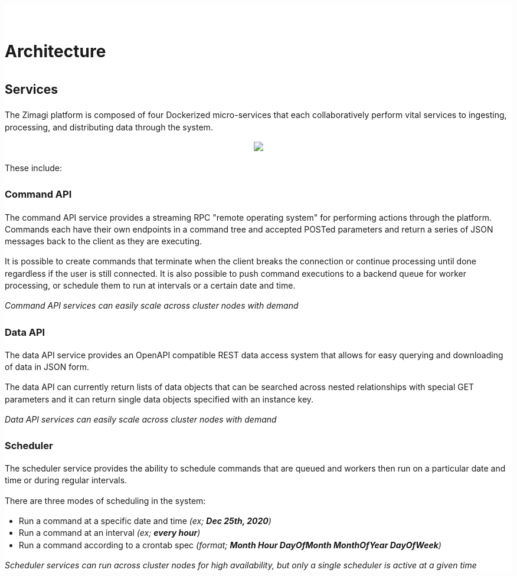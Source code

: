 <br/>

# Architecture

## Services

The Zimagi platform is composed of four Dockerized micro-services that each collaboratively perform vital services to ingesting, processing, and distributing data through the system.

<p align="center">
  <img width="700" src="docs/_static/images/zimagi-flow.png">
</p>

These include:

### Command API

The command API service provides a streaming RPC "remote operating system" for performing actions through the platform.  Commands each have their own endpoints in a command tree and accepted POSTed parameters and return a series of JSON messages back to the client as they are executing.

It is possible to create commands that terminate when the client breaks the connection or continue processing until done regardless if the user is still connected.  It is also possible to push command executions to a backend queue for worker processing, or schedule them to run at intervals or a certain date and time.

_Command API services can easily scale across cluster nodes with demand_

### Data API

The data API service provides an OpenAPI compatible REST data access system that allows for easy querying and downloading of data in JSON form.

The data API can currently return lists of data objects that can be searched across nested relationships with special GET parameters and it can return single data objects specified with an instance key.

_Data API services can easily scale across cluster nodes with demand_

### Scheduler

The scheduler service provides the ability to schedule commands that are queued and workers then run on a particular date and time or during regular intervals.

There are three modes of scheduling in the system:

* Run a command at a specific date and time _(ex; **Dec 25th, 2020**)_
* Run a command at an interval _(ex; **every hour**)_
* Run a command according to a crontab spec _(format; **Month Hour DayOfMonth MonthOfYear DayOfWeek**)_

_Scheduler services can run across cluster nodes for high availability, but only a single scheduler is active at a given time_
